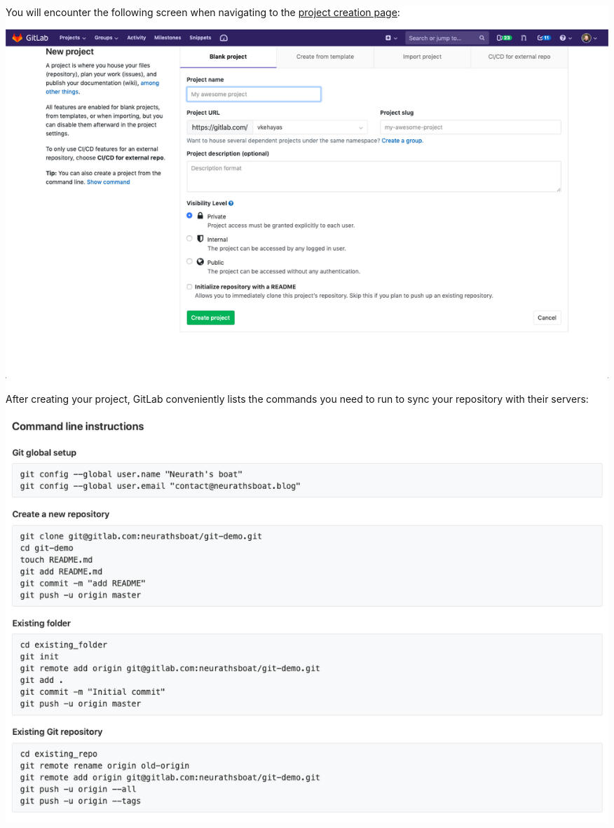 You will encounter the following screen when navigating to the 
[project creation page](https://gitlab.com/projects/new):

![GitLab New Project](img/GitLab_CreateProject.png)

After creating your project,
GitLab conveniently lists the commands you need to run 
to sync your repository with their servers:

![GitLab Initialize Project](img/GitLab_Init.png)
